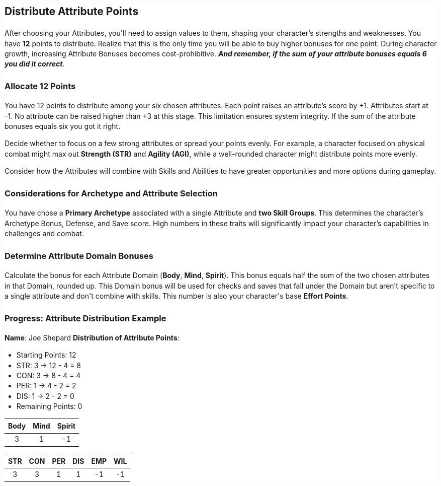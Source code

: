 ## Distribute Attribute Points

After choosing your Attributes, you'll need to assign values to them, shaping your character’s strengths and weaknesses. You have **12** points to distribute. Realize that this is the only time you will be able to buy higher bonuses for one point. During character growth, increasing Attribute Bonuses becomes cost-prohibitive. ***And remember, if the sum of your attribute bonuses equals 6 you did it correct***.

### Allocate 12 Points

You have 12 points to distribute among your six chosen attributes. Each point raises an attribute’s score by +1. Attributes start at -1. No attribute can be raised higher than +3 at this stage. This limitation ensures system integrity. If the sum of the attribute bonuses equals six you got it right.

Decide whether to focus on a few strong attributes or spread your points evenly. For example, a character focused on physical combat might max out **Strength (STR)** and **Agility (AGI)**, while a well-rounded character might distribute points more evenly.

Consider how the Attributes will combine with Skills and Abilities to have greater opportunities and more options during gameplay.

### Considerations for Archetype and Attribute Selection

You have chose a **Primary Archetype** associated with a single Attribute and **two Skill Groups**. This determines the character’s Archetype Bonus, Defense, and Save score. High numbers in these traits will significantly impact your character’s capabilities in challenges and combat.

### Determine Attribute Domain Bonuses

Calculate the bonus for each Attribute Domain (**Body**, **Mind**, **Spirit**). This bonus equals half the sum of the two chosen attributes in that Domain, rounded up. This Domain bonus will be used for checks and saves that fall under the Domain but aren’t specific to a single attribute and don't combine with skills. This number is also your character's base **Effort Points**.

### Progress: Attribute Distribution Example

**Name**: Joe Shepard
**Distribution of Attribute Points**:
- Starting Points: 12  
- STR: 3 → 12 - 4 = 8  
- CON: 3 →  8 - 4 = 4  
- PER: 1 →  4 - 2 = 2  
- DIS: 1 →  2 - 2 = 0  
- Remaining Points: 0

| Body | Mind | Spirit |
| :------: | :---: | :---: |
| 3 | 1 | -1 |

| STR | CON | PER | DIS | EMP | WIL |
| :---: | :---: | :---: | :---: | :---: | :---: |
| 3 | 3 | 1 | 1 | -1 | -1 |
